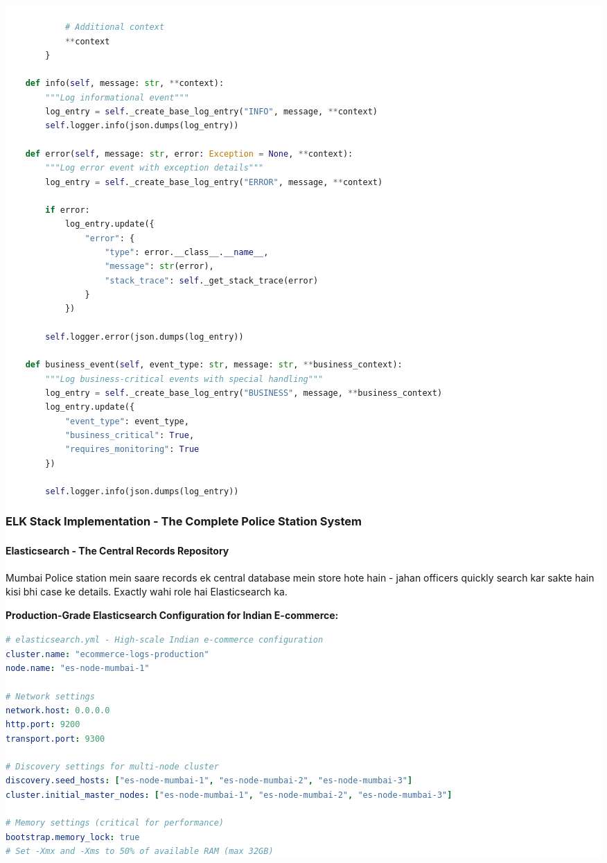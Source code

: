 ```python
            
            # Additional context
            **context
        }
    
    def info(self, message: str, **context):
        """Log informational event"""
        log_entry = self._create_base_log_entry("INFO", message, **context)
        self.logger.info(json.dumps(log_entry))
    
    def error(self, message: str, error: Exception = None, **context):
        """Log error event with exception details"""
        log_entry = self._create_base_log_entry("ERROR", message, **context)
        
        if error:
            log_entry.update({
                "error": {
                    "type": error.__class__.__name__,
                    "message": str(error),
                    "stack_trace": self._get_stack_trace(error)
                }
            })
        
        self.logger.error(json.dumps(log_entry))
    
    def business_event(self, event_type: str, message: str, **business_context):
        """Log business-critical events with special handling"""
        log_entry = self._create_base_log_entry("BUSINESS", message, **business_context)
        log_entry.update({
            "event_type": event_type,
            "business_critical": True,
            "requires_monitoring": True
        })
        
        self.logger.info(json.dumps(log_entry))
```

### ELK Stack Implementation - The Complete Police Station System

#### Elasticsearch - The Central Records Repository

Mumbai Police station mein saare records ek central database mein store hote hain - jahan officers quickly search kar sakte hain kisi bhi case ke details. Exactly wahi role hai Elasticsearch ka.

**Production-Grade Elasticsearch Configuration for Indian E-commerce:**

```yaml
# elasticsearch.yml - High-scale Indian e-commerce configuration
cluster.name: "ecommerce-logs-production"
node.name: "es-node-mumbai-1"

# Network settings
network.host: 0.0.0.0
http.port: 9200
transport.port: 9300

# Discovery settings for multi-node cluster
discovery.seed_hosts: ["es-node-mumbai-1", "es-node-mumbai-2", "es-node-mumbai-3"]
cluster.initial_master_nodes: ["es-node-mumbai-1", "es-node-mumbai-2", "es-node-mumbai-3"]

# Memory settings (critical for performance)
bootstrap.memory_lock: true
# Set -Xmx and -Xms to 50% of available RAM (max 32GB)
```